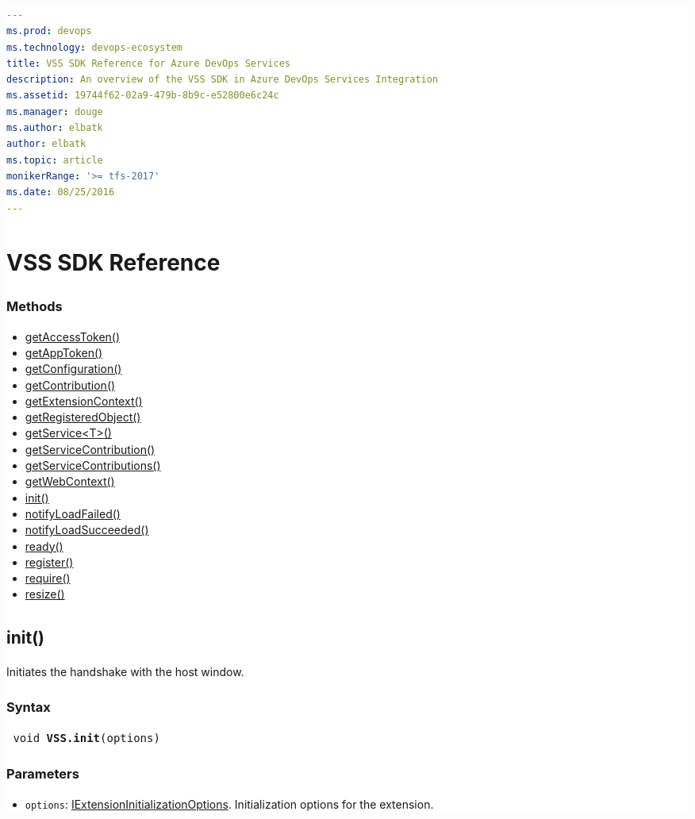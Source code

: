 ```yaml
---
ms.prod: devops
ms.technology: devops-ecosystem
title: VSS SDK Reference for Azure DevOps Services
description: An overview of the VSS SDK in Azure DevOps Services Integration
ms.assetid: 19744f62-02a9-479b-8b9c-e52800e6c24c
ms.manager: douge
ms.author: elbatk
author: elbatk
ms.topic: article
monikerRange: '>= tfs-2017'
ms.date: 08/25/2016
---
```


# VSS SDK Reference 

### Methods

* [getAccessToken()](#method_getAccessToken)
* [getAppToken()](#method_getAppToken)
* [getConfiguration()](#method_getConfiguration)
* [getContribution()](#method_getContribution)
* [getExtensionContext()](#method_getExtensionContext)
* [getRegisteredObject()](#method_getRegisteredObject)
* [getService&lt;T&gt;()](#method_getService)
* [getServiceContribution()](#method_getServiceContribution)
* [getServiceContributions()](#method_getServiceContributions)
* [getWebContext()](#method_getWebContext)
* [init()](#method_init)
* [notifyLoadFailed()](#method_notifyLoadFailed)
* [notifyLoadSucceeded()](#method_notifyLoadSucceeded)
* [ready()](#method_ready)
* [register()](#method_register)
* [require()](#method_require)
* [resize()](#method_resize)

<a name="method_init"></a>
<h2 class='method'>init()</h2>

Initiates the handshake with the host window.

### Syntax
<pre class='syntax'>
 void <b>VSS.init</b>(options)
</pre>

### Parameters

* `options`: [IExtensionInitializationOptions](../../References/VSS_SDK_Interfaces/IExtensionInitializationOptions.md). Initialization options for the extension.
